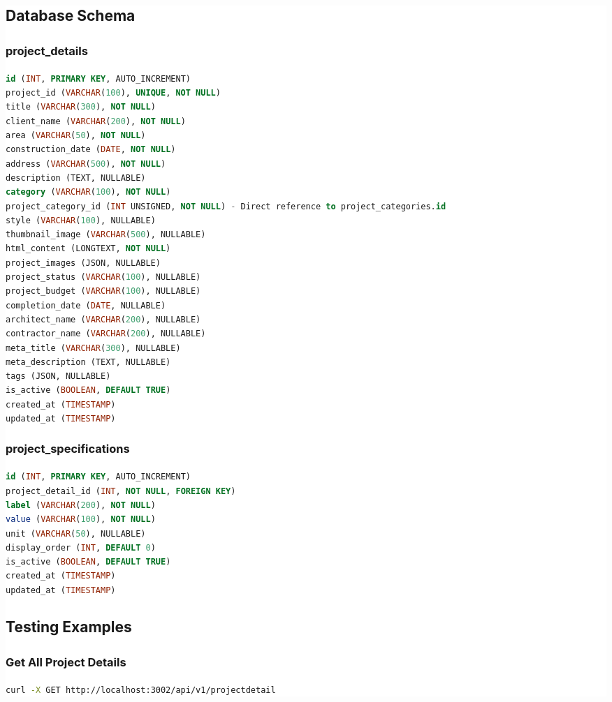 ## Database Schema

### project_details
```sql
id (INT, PRIMARY KEY, AUTO_INCREMENT)
project_id (VARCHAR(100), UNIQUE, NOT NULL)
title (VARCHAR(300), NOT NULL)
client_name (VARCHAR(200), NOT NULL)
area (VARCHAR(50), NOT NULL)
construction_date (DATE, NOT NULL)
address (VARCHAR(500), NOT NULL)
description (TEXT, NULLABLE)
category (VARCHAR(100), NOT NULL)
project_category_id (INT UNSIGNED, NOT NULL) - Direct reference to project_categories.id
style (VARCHAR(100), NULLABLE)
thumbnail_image (VARCHAR(500), NULLABLE)
html_content (LONGTEXT, NOT NULL)
project_images (JSON, NULLABLE)
project_status (VARCHAR(100), NULLABLE)
project_budget (VARCHAR(100), NULLABLE)
completion_date (DATE, NULLABLE)
architect_name (VARCHAR(200), NULLABLE)
contractor_name (VARCHAR(200), NULLABLE)
meta_title (VARCHAR(300), NULLABLE)
meta_description (TEXT, NULLABLE)
tags (JSON, NULLABLE)
is_active (BOOLEAN, DEFAULT TRUE)
created_at (TIMESTAMP)
updated_at (TIMESTAMP)
```

### project_specifications
```sql
id (INT, PRIMARY KEY, AUTO_INCREMENT)
project_detail_id (INT, NOT NULL, FOREIGN KEY)
label (VARCHAR(200), NOT NULL)
value (VARCHAR(100), NOT NULL)
unit (VARCHAR(50), NULLABLE)
display_order (INT, DEFAULT 0)
is_active (BOOLEAN, DEFAULT TRUE)
created_at (TIMESTAMP)
updated_at (TIMESTAMP)
```

## Testing Examples

### Get All Project Details
```bash
curl -X GET http://localhost:3002/api/v1/projectdetail
```

